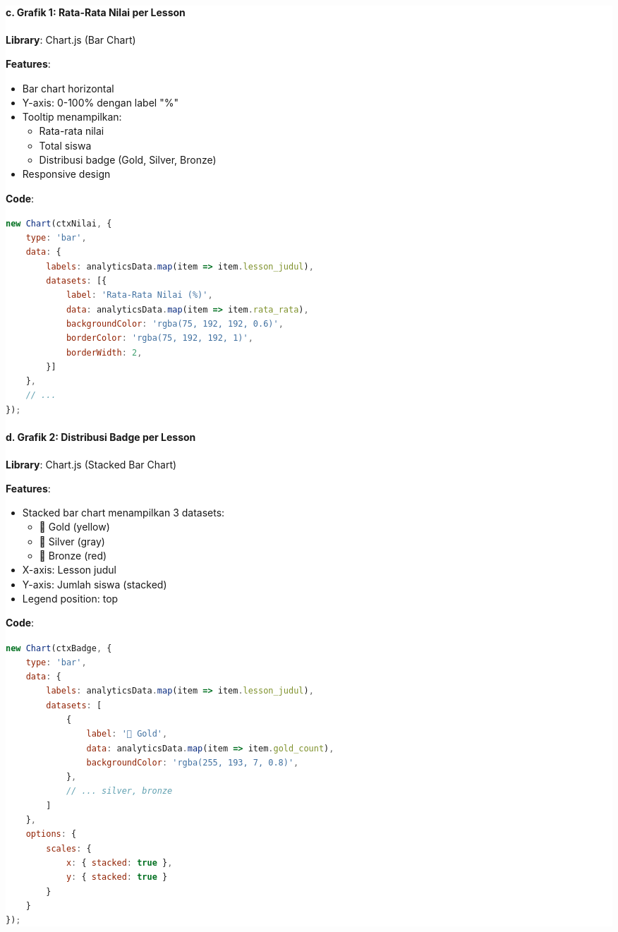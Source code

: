 #### c. Grafik 1: Rata-Rata Nilai per Lesson
**Library**: Chart.js (Bar Chart)

**Features**:
- Bar chart horizontal
- Y-axis: 0-100% dengan label "%"
- Tooltip menampilkan:
  - Rata-rata nilai
  - Total siswa
  - Distribusi badge (Gold, Silver, Bronze)
- Responsive design

**Code**:
```javascript
new Chart(ctxNilai, {
    type: 'bar',
    data: {
        labels: analyticsData.map(item => item.lesson_judul),
        datasets: [{
            label: 'Rata-Rata Nilai (%)',
            data: analyticsData.map(item => item.rata_rata),
            backgroundColor: 'rgba(75, 192, 192, 0.6)',
            borderColor: 'rgba(75, 192, 192, 1)',
            borderWidth: 2,
        }]
    },
    // ...
});
```

#### d. Grafik 2: Distribusi Badge per Lesson
**Library**: Chart.js (Stacked Bar Chart)

**Features**:
- Stacked bar chart menampilkan 3 datasets:
  - 🥇 Gold (yellow)
  - 🥈 Silver (gray)
  - 🥉 Bronze (red)
- X-axis: Lesson judul
- Y-axis: Jumlah siswa (stacked)
- Legend position: top

**Code**:
```javascript
new Chart(ctxBadge, {
    type: 'bar',
    data: {
        labels: analyticsData.map(item => item.lesson_judul),
        datasets: [
            {
                label: '🥇 Gold',
                data: analyticsData.map(item => item.gold_count),
                backgroundColor: 'rgba(255, 193, 7, 0.8)',
            },
            // ... silver, bronze
        ]
    },
    options: {
        scales: {
            x: { stacked: true },
            y: { stacked: true }
        }
    }
});
```
